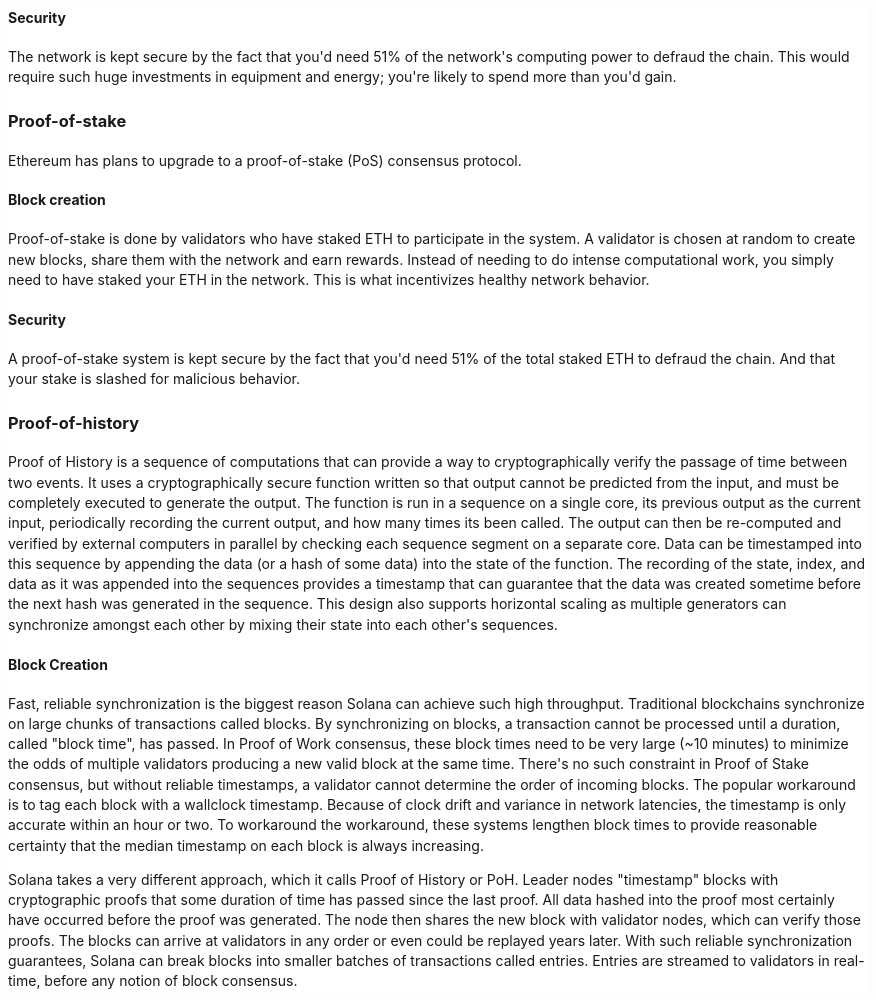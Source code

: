#### Security

The network is kept secure by the fact that you'd need 51% of the network's computing power to defraud the chain. This would require such huge investments in equipment and energy; you're likely to spend more than you'd gain.

### Proof-of-stake

Ethereum has plans to upgrade to a proof-of-stake (PoS) consensus protocol.

#### Block creation

Proof-of-stake is done by validators who have staked ETH to participate in the system. A validator is chosen at random to create new blocks, share them with the network and earn rewards. Instead of needing to do intense computational work, you simply need to have staked your ETH in the network. This is what incentivizes healthy network behavior.

#### Security

A proof-of-stake system is kept secure by the fact that you'd need 51% of the total staked ETH to defraud the chain. And that your stake is slashed for malicious behavior.

### Proof-of-history

Proof of History is a sequence of computations that can provide a way to cryptographically verify the passage of time between two events. It uses a cryptographically secure function written so that output cannot be predicted from the input, and must be completely executed to generate the output. The function is run in a sequence on a single core, its previous output as the current input, periodically recording the current output, and how many times its been called. The output can then be re-computed and verified by external computers in parallel by checking each sequence segment on a separate core. Data can be timestamped into this sequence by appending the data (or a hash of some data) into the state of the function. The recording of the state, index, and data as it was appended into the sequences provides a timestamp that can guarantee that the data was created sometime before the next hash was generated in the sequence. This design also supports horizontal scaling as multiple generators can synchronize amongst each other by mixing their state into each other's sequences.

#### Block Creation

Fast, reliable synchronization is the biggest reason Solana can achieve such high throughput. Traditional blockchains synchronize on large chunks of transactions called blocks. By synchronizing on blocks, a transaction cannot be processed until a duration, called "block time", has passed. In Proof of Work consensus, these block times need to be very large (~10 minutes) to minimize the odds of multiple validators producing a new valid block at the same time. There's no such constraint in Proof of Stake consensus, but without reliable timestamps, a validator cannot determine the order of incoming blocks. The popular workaround is to tag each block with a wallclock timestamp. Because of clock drift and variance in network latencies, the timestamp is only accurate within an hour or two. To workaround the workaround, these systems lengthen block times to provide reasonable certainty that the median timestamp on each block is always increasing.

Solana takes a very different approach, which it calls Proof of History or PoH. Leader nodes "timestamp" blocks with cryptographic proofs that some duration of time has passed since the last proof. All data hashed into the proof most certainly have occurred before the proof was generated. The node then shares the new block with validator nodes, which can verify those proofs. The blocks can arrive at validators in any order or even could be replayed years later. With such reliable synchronization guarantees, Solana can break blocks into smaller batches of transactions called entries. Entries are streamed to validators in real-time, before any notion of block consensus.
